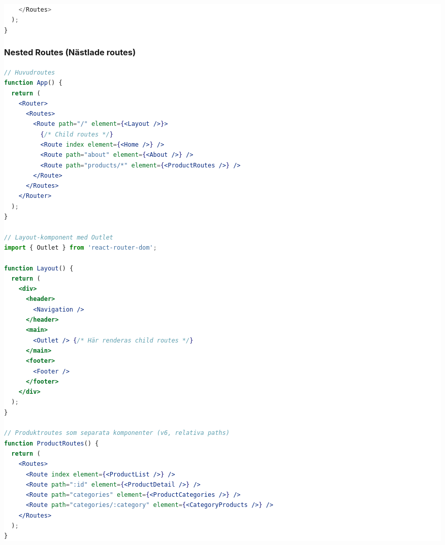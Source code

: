 ```jsx
    </Routes>
  );
}
```

### Nested Routes (Nästlade routes)

```jsx
// Huvudroutes
function App() {
  return (
    <Router>
      <Routes>
        <Route path="/" element={<Layout />}>
          {/* Child routes */}
          <Route index element={<Home />} />
          <Route path="about" element={<About />} />
          <Route path="products/*" element={<ProductRoutes />} />
        </Route>
      </Routes>
    </Router>
  );
}

// Layout-komponent med Outlet
import { Outlet } from 'react-router-dom';

function Layout() {
  return (
    <div>
      <header>
        <Navigation />
      </header>
      <main>
        <Outlet /> {/* Här renderas child routes */}
      </main>
      <footer>
        <Footer />
      </footer>
    </div>
  );
}

// Produktroutes som separata komponenter (v6, relativa paths)
function ProductRoutes() {
  return (
    <Routes>
      <Route index element={<ProductList />} />
      <Route path=":id" element={<ProductDetail />} />
      <Route path="categories" element={<ProductCategories />} />
      <Route path="categories/:category" element={<CategoryProducts />} />
    </Routes>
  );
}
```
